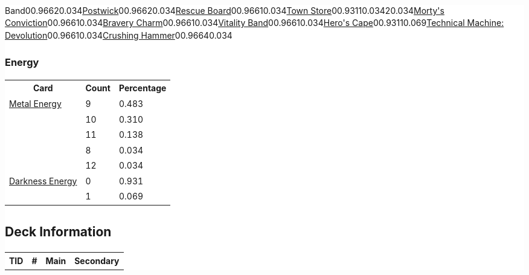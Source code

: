 Band</a></td><td>0</td><td>0.966</td></tr><tr><td>2</td><td>0.034</td></tr><tr><td rowspan='2'><a href='https://limitlesstcg.com/cards/jp/SV9/99?translate=en'>Postwick</a></td><td>0</td><td>0.966</td></tr><tr><td>2</td><td>0.034</td></tr><tr><td rowspan='2'><a href='https://limitlesstcg.com/cards/TEF/159'>Rescue Board</a></td><td>0</td><td>0.966</td></tr><tr><td>1</td><td>0.034</td></tr><tr><td rowspan='3'><a href='https://limitlesstcg.com/cards/OBF/196'>Town Store</a></td><td>0</td><td>0.931</td></tr><tr><td>1</td><td>0.034</td></tr><tr><td>2</td><td>0.034</td></tr><tr><td rowspan='2'><a href='https://limitlesstcg.com/cards/TEF/155'>Morty's Conviction</a></td><td>0</td><td>0.966</td></tr><tr><td>1</td><td>0.034</td></tr><tr><td rowspan='2'><a href='https://limitlesstcg.com/cards/PAL/173'>Bravery Charm</a></td><td>0</td><td>0.966</td></tr><tr><td>1</td><td>0.034</td></tr><tr><td rowspan='2'><a href='https://limitlesstcg.com/cards/SVI/197'>Vitality Band</a></td><td>0</td><td>0.966</td></tr><tr><td>1</td><td>0.034</td></tr><tr><td rowspan='2'><a href='https://limitlesstcg.com/cards/TEF/152'>Hero's Cape</a></td><td>0</td><td>0.931</td></tr><tr><td>1</td><td>0.069</td></tr><tr><td rowspan='2'><a href='https://limitlesstcg.com/cards/PAR/177'>Technical Machine: Devolution</a></td><td>0</td><td>0.966</td></tr><tr><td>1</td><td>0.034</td></tr><tr><td rowspan='2'><a href='https://limitlesstcg.com/cards/SVI/168'>Crushing Hammer</a></td><td>0</td><td>0.966</td></tr><tr><td>4</td><td>0.034</td></tr></table>
</div><div style='flex: 1; margin-right: 10px;'><h3>Energy</h3><table><tr><th>Card</th><th>Count</th><th>Percentage</th></tr><tr><td rowspan='5'><a href='https://limitlesstcg.com/cards/SVE/16'>Metal Energy</a></td><td>9</td><td>0.483</td></tr><tr><td>10</td><td>0.310</td></tr><tr><td>11</td><td>0.138</td></tr><tr><td>8</td><td>0.034</td></tr><tr><td>12</td><td>0.034</td></tr><tr><td rowspan='2'><a href='https://limitlesstcg.com/cards/SVE/15'>Darkness Energy</a></td><td>0</td><td>0.931</td></tr><tr><td>1</td><td>0.069</td></tr></table>
</div></div>

## Deck Information

<table>
<tr><th>TID</th><th>#</th><th>Main</th><th>Secondary</th></tr>